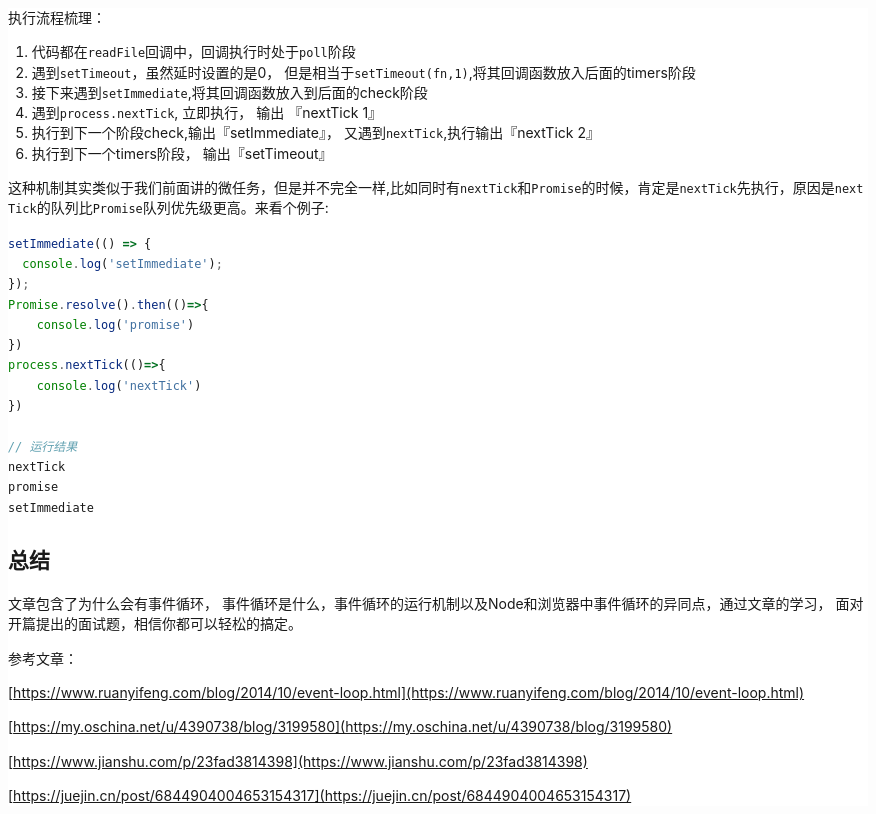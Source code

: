 执行流程梳理：

1. 代码都在`readFile`回调中，回调执行时处于`poll`阶段
2. 遇到`setTimeout`，虽然延时设置的是0， 但是相当于`setTimeout(fn,1)`,将其回调函数放入后面的timers阶段
3. 接下来遇到`setImmediate`,将其回调函数放入到后面的check阶段
4. 遇到`process.nextTick`, 立即执行， 输出 『nextTick 1』
5. 执行到下一个阶段check,输出『setImmediate』， 又遇到`nextTick`,执行输出『nextTick 2』
6. 执行到下一个timers阶段， 输出『setTimeout』

这种机制其实类似于我们前面讲的微任务，但是并不完全一样,比如同时有`nextTick`和`Promise`的时候，肯定是`nextTick`先执行，原因是`nextTick`的队列比`Promise`队列优先级更高。来看个例子:

```js
setImmediate(() => {
  console.log('setImmediate');
});
Promise.resolve().then(()=>{
    console.log('promise')
})
process.nextTick(()=>{
    console.log('nextTick')
})

// 运行结果
nextTick
promise
setImmediate
```

## 总结

文章包含了为什么会有事件循环， 事件循环是什么，事件循环的运行机制以及Node和浏览器中事件循环的异同点，通过文章的学习， 面对开篇提出的面试题，相信你都可以轻松的搞定。

参考文章：

[https://www.ruanyifeng.com/blog/2014/10/event-loop.html](https://www.ruanyifeng.com/blog/2014/10/event-loop.html)

[https://my.oschina.net/u/4390738/blog/3199580](https://my.oschina.net/u/4390738/blog/3199580)

[https://www.jianshu.com/p/23fad3814398](https://www.jianshu.com/p/23fad3814398)

[https://juejin.cn/post/6844904004653154317](https://juejin.cn/post/6844904004653154317)

